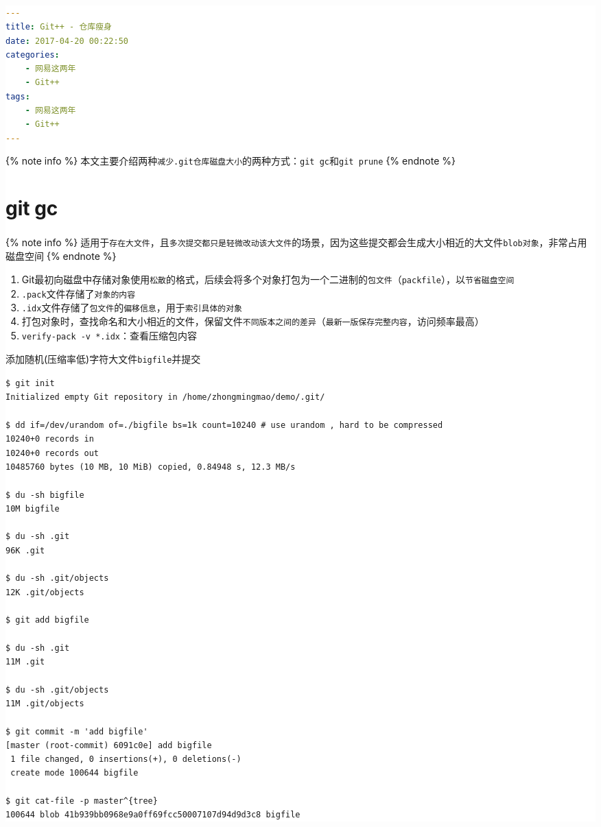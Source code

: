 ```yaml
---
title: Git++ - 仓库瘦身
date: 2017-04-20 00:22:50
categories:
    - 网易这两年
    - Git++
tags:
    - 网易这两年
    - Git++
---
```


{% note info %}
本文主要介绍两种`减少.git仓库磁盘大小`的两种方式：`git gc`和`git prune`
{% endnote %}



# git gc
{% note info %}
适用于`存在大文件`，且`多次提交都只是轻微改动该大文件`的场景，因为这些提交都会生成大小相近的大文件`blob对象`，非常占用磁盘空间
{% endnote %}

1. Git最初向磁盘中存储对象使用`松散`的格式，后续会将多个对象打包为一个二进制的`包文件`（`packfile`），以`节省磁盘空间`
2. `.pack`文件存储了`对象的内容`
3. `.idx`文件存储了`包文件`的`偏移信息`，用于`索引具体的对象`
4. 打包对象时，查找命名和大小相近的文件，保留文件`不同版本之间的差异`（`最新一版保存完整内容`，访问频率最高）
5. `verify-pack -v *.idx`：查看压缩包内容

添加随机(压缩率低)字符大文件`bigfile`并提交
```
$ git init
Initialized empty Git repository in /home/zhongmingmao/demo/.git/

$ dd if=/dev/urandom of=./bigfile bs=1k count=10240 # use urandom , hard to be compressed
10240+0 records in
10240+0 records out
10485760 bytes (10 MB, 10 MiB) copied, 0.84948 s, 12.3 MB/s

$ du -sh bigfile
10M bigfile

$ du -sh .git
96K .git

$ du -sh .git/objects
12K	.git/objects

$ git add bigfile

$ du -sh .git 
11M .git

$ du -sh .git/objects
11M	.git/objects

$ git commit -m 'add bigfile'
[master (root-commit) 6091c0e] add bigfile
 1 file changed, 0 insertions(+), 0 deletions(-)
 create mode 100644 bigfile

$ git cat-file -p master^{tree}
100644 blob 41b939bb0968e9a0ff69fcc50007107d94d9d3c8 bigfile

```